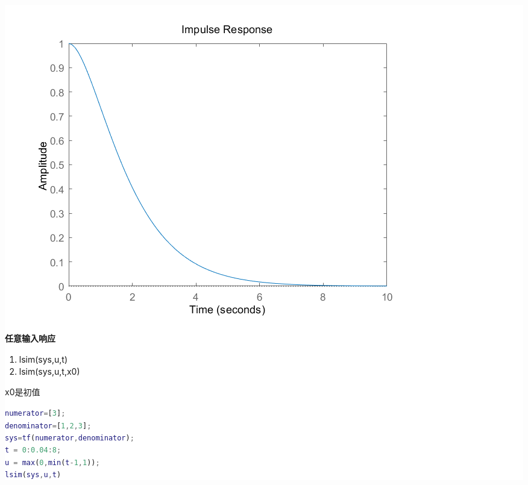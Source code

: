 ![](Pics/result02.png)

**任意输入响应**
1. lsim(sys,u,t)
2. lsim(sys,u,t,x0)

x0是初值

```matlab
numerator=[3];
denominator=[1,2,3];
sys=tf(numerator,denominator);
t = 0:0.04:8; 
u = max(0,min(t-1,1));
lsim(sys,u,t)
```
